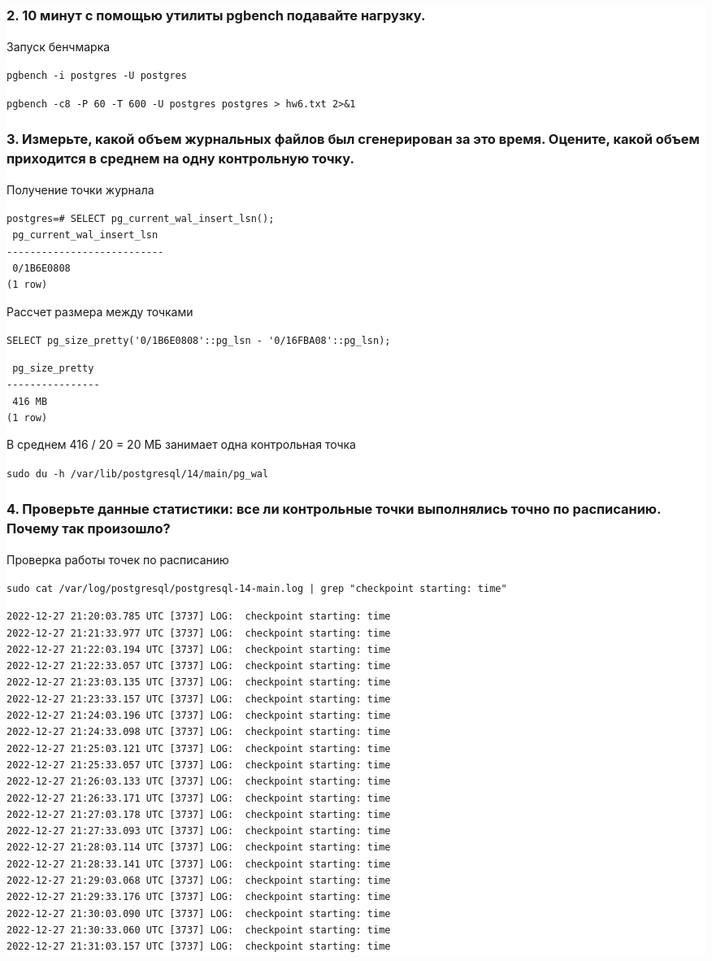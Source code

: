 ### 2. 10 минут c помощью утилиты pgbench подавайте нагрузку.

Запуск бенчмарка

`pgbench -i postgres -U postgres`

`pgbench -c8 -P 60 -T 600 -U postgres postgres > hw6.txt 2>&1`

### 3. Измерьте, какой объем журнальных файлов был сгенерирован за это время. Оцените, какой объем приходится в среднем на одну контрольную точку.

Получение точки журнала

```
postgres=# SELECT pg_current_wal_insert_lsn();
 pg_current_wal_insert_lsn 
---------------------------
 0/1B6E0808
(1 row)
```

Рассчет размера между точками

`SELECT pg_size_pretty('0/1B6E0808'::pg_lsn - '0/16FBA08'::pg_lsn);`

```
 pg_size_pretty 
----------------
 416 MB
(1 row)

```

В среднем 416 / 20 = 20 МБ занимает одна контрольная точка

`sudo du -h /var/lib/postgresql/14/main/pg_wal`


### 4. Проверьте данные статистики: все ли контрольные точки выполнялись точно по расписанию. Почему так произошло?


Проверка работы точек по расписанию

`sudo cat /var/log/postgresql/postgresql-14-main.log | grep "checkpoint starting: time"`

```
2022-12-27 21:20:03.785 UTC [3737] LOG:  checkpoint starting: time
2022-12-27 21:21:33.977 UTC [3737] LOG:  checkpoint starting: time
2022-12-27 21:22:03.194 UTC [3737] LOG:  checkpoint starting: time
2022-12-27 21:22:33.057 UTC [3737] LOG:  checkpoint starting: time
2022-12-27 21:23:03.135 UTC [3737] LOG:  checkpoint starting: time
2022-12-27 21:23:33.157 UTC [3737] LOG:  checkpoint starting: time
2022-12-27 21:24:03.196 UTC [3737] LOG:  checkpoint starting: time
2022-12-27 21:24:33.098 UTC [3737] LOG:  checkpoint starting: time
2022-12-27 21:25:03.121 UTC [3737] LOG:  checkpoint starting: time
2022-12-27 21:25:33.057 UTC [3737] LOG:  checkpoint starting: time
2022-12-27 21:26:03.133 UTC [3737] LOG:  checkpoint starting: time
2022-12-27 21:26:33.171 UTC [3737] LOG:  checkpoint starting: time
2022-12-27 21:27:03.178 UTC [3737] LOG:  checkpoint starting: time
2022-12-27 21:27:33.093 UTC [3737] LOG:  checkpoint starting: time
2022-12-27 21:28:03.114 UTC [3737] LOG:  checkpoint starting: time
2022-12-27 21:28:33.141 UTC [3737] LOG:  checkpoint starting: time
2022-12-27 21:29:03.068 UTC [3737] LOG:  checkpoint starting: time
2022-12-27 21:29:33.176 UTC [3737] LOG:  checkpoint starting: time
2022-12-27 21:30:03.090 UTC [3737] LOG:  checkpoint starting: time
2022-12-27 21:30:33.060 UTC [3737] LOG:  checkpoint starting: time
2022-12-27 21:31:03.157 UTC [3737] LOG:  checkpoint starting: time
```